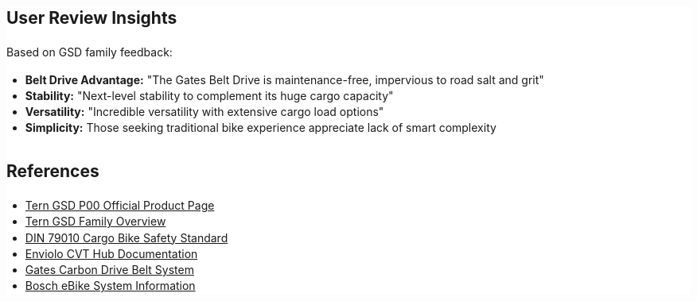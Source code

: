 ## User Review Insights

Based on GSD family feedback:

- **Belt Drive Advantage:** "The Gates Belt Drive is maintenance-free, impervious to road salt and grit"
- **Stability:** "Next-level stability to complement its huge cargo capacity"
- **Versatility:** "Incredible versatility with extensive cargo load options"
- **Simplicity:** Those seeking traditional bike experience appreciate lack of smart complexity

## References

- [Tern GSD P00 Official Product Page](https://www.ternbicycles.com/en/bikes/473/gsd-p00)
- [Tern GSD Family Overview](https://www.ternbicycles.com/en/bikes/473/gsd)
- [DIN 79010 Cargo Bike Safety Standard](https://www.ternbicycles.com/en/explore/product-safety/din-79010-what-it-and-why-it-s-important-e-bike-safety)
- [Enviolo CVT Hub Documentation](https://www.enviolo.com/)
- [Gates Carbon Drive Belt System](https://www.gatescarbondrive.com/)
- [Bosch eBike System Information](https://www.bosch-ebike.com/)
